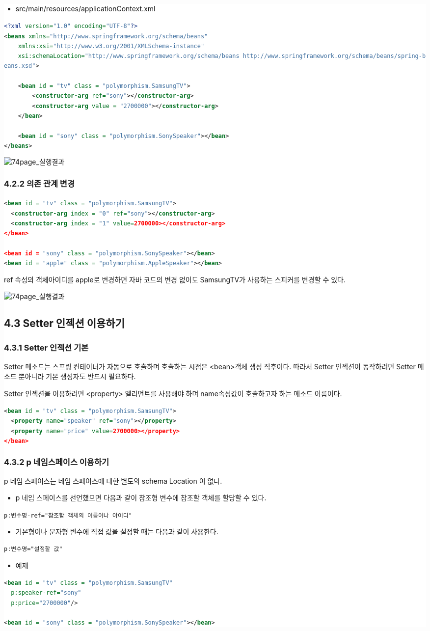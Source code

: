 * src/main/resources/applicationContext.xml
```xml
<?xml version="1.0" encoding="UTF-8"?>
<beans xmlns="http://www.springframework.org/schema/beans"
	xmlns:xsi="http://www.w3.org/2001/XMLSchema-instance"
	xsi:schemaLocation="http://www.springframework.org/schema/beans http://www.springframework.org/schema/beans/spring-beans.xsd">
	
	<bean id = "tv" class = "polymorphism.SamsungTV">
		<constructor-arg ref="sony"></constructor-arg>
		<constructor-arg value = "2700000"></constructor-arg>
	</bean>
	
	<bean id = "sony" class = "polymorphism.SonySpeaker"></bean>
</beans>
```

![74page_실행결과](C:\Users\wjswj\git\SpringStudy\Youngyin\image\Day01\74page_실행결과.PNG)

### 4.2.2 의존 관계 변경

```xml
<bean id = "tv" class = "polymorphism.SamsungTV">
  <constructor-arg index = "0" ref="sony"></constructor-arg>
  <constructor-arg index = "1" value=2700000></constructor-arg>
</bean>

<bean id = "sony" class = "polymorphism.SonySpeaker"></bean>
<bean id = "apple" class = "polymorphism.AppleSpeaker"></bean>
```
ref 속성의 객체아이디를 apple로 변경하면 자바 코드의 변경 없이도 SamsungTV가 사용하는 스피커를 변경할 수 있다.

![74page_실행결과](C:\Users\wjswj\git\SpringStudy\Youngyin\image\Day01\74page_실행결과.PNG)

## 4.3 Setter 인젝션 이용하기
### 4.3.1 Setter 인젝션 기본
Setter 메소드는 스프링 컨테이너가 자동으로 호출하며 호출하는 시점은 \<bean>객체 생성 직후이다. 따라서 Setter 인젝션이 동작하려면 Setter 메소드 뿐아니라 기본 생성자도 반드시 필요하다.

Setter 인젝션을 이용하려면 \<property> 엘리먼트를 사용해야 하며 name속성값이 호출하고자 하는 메소드 이름이다.
```xml
<bean id = "tv" class = "polymorphism.SamsungTV">
  <property name="speaker" ref="sony"></property>
  <property name="price" value=2700000></property>
</bean>
```

### 4.3.2 p 네임스페이스 이용하기

p 네임 스페이스는 네임 스페이스에 대한 별도의 schema Location 이 없다.
* p 네임 스페이스를 선언했으면 다음과 같이 참조형 변수에 참조할 객체를 할당할 수 있다.
```xml
p:변수명-ref="참조할 객체의 이름이나 아이디"
```
* 기본형이나 문자형 변수에 직접 값을 설정할 때는 다음과 같이 사용한다.
```xml
p:변수명="설정할 값"
```
* 예제
```xml
<bean id = "tv" class = "polymorphism.SamsungTV"
  p:speaker-ref="sony"
  p:price="2700000"/>

<bean id = "sony" class = "polymorphism.SonySpeaker"></bean>
```